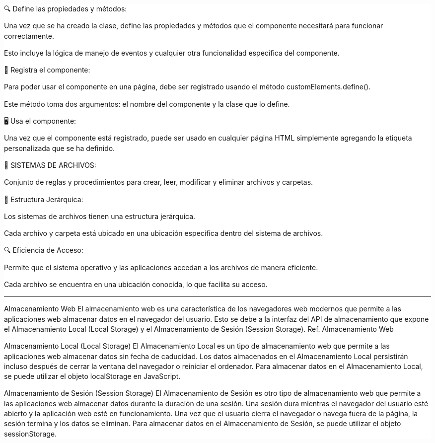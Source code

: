🔍 Define las propiedades y métodos:

Una vez que se ha creado la clase, define las propiedades y métodos que el componente necesitará para funcionar correctamente.

Esto incluye la lógica de manejo de eventos y cualquier otra funcionalidad específica del componente.

🔖 Registra el componente:

Para poder usar el componente en una página, debe ser registrado usando el método customElements.define().

Este método toma dos argumentos: el nombre del componente y la clase que lo define.

🖥️ Usa el componente:

Una vez que el componente está registrado, puede ser usado en cualquier página HTML simplemente agregando la etiqueta personalizada que se ha definido.


📁 SISTEMAS DE ARCHIVOS: 

Conjunto de reglas y procedimientos para crear, leer, modificar y eliminar archivos y carpetas.

🌲 Estructura Jerárquica:

Los sistemas de archivos tienen una estructura jerárquica.

Cada archivo y carpeta está ubicado en una ubicación específica dentro del sistema de archivos.

🔍 Eficiencia de Acceso:

Permite que el sistema operativo y las aplicaciones accedan a los archivos de manera eficiente.

Cada archivo se encuentra en una ubicación conocida, lo que facilita su acceso.


------------------------------------------------------------------------------------------------------------------------------------------------------------------------------------------------------------


Almacenamiento Web
El almacenamiento web es una característica de los navegadores web modernos que permite a las aplicaciones web almacenar datos en el navegador del usuario. Esto se debe a la interfaz del API de almacenamiento que expone el Almacenamiento Local (Local Storage) y el Almacenamiento de Sesión (Session Storage). Ref. Almacenamiento Web


Almacenamiento Local (Local Storage)
El Almacenamiento Local es un tipo de almacenamiento web que permite a las aplicaciones web almacenar datos sin fecha de caducidad. Los datos almacenados en el Almacenamiento Local persistirán incluso después de cerrar la ventana del navegador o reiniciar el ordenador.
Para almacenar datos en el Almacenamiento Local, se puede utilizar el objeto localStorage en JavaScript.


Almacenamiento de Sesión (Session Storage)
El Almacenamiento de Sesión es otro tipo de almacenamiento web que permite a las aplicaciones web almacenar datos durante la duración de una sesión. Una sesión dura mientras el navegador del usuario esté abierto y la aplicación web esté en funcionamiento. Una vez que el usuario cierra el navegador o navega fuera de la página, la sesión termina y los datos se eliminan.
Para almacenar datos en el Almacenamiento de Sesión, se puede utilizar el objeto sessionStorage.
